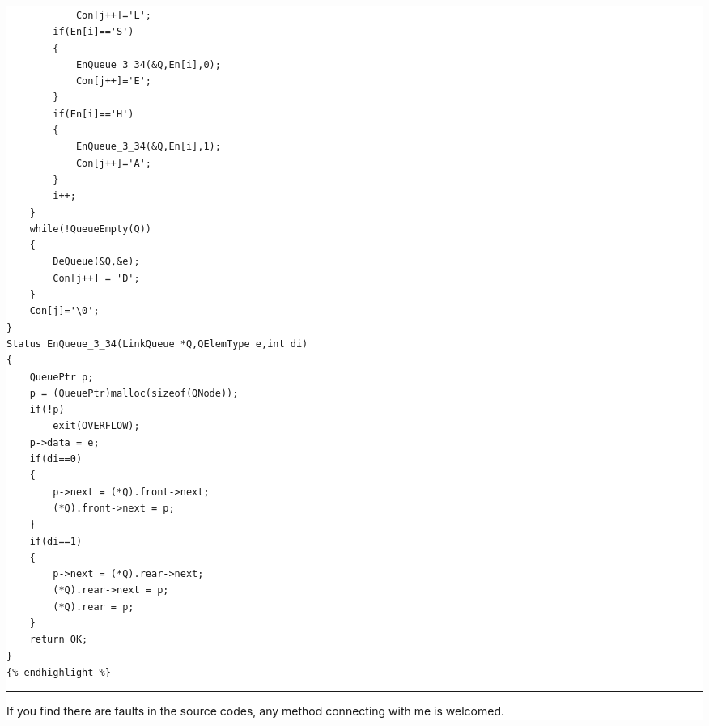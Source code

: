                 Con[j++]='L';
            if(En[i]=='S')
            {
                EnQueue_3_34(&Q,En[i],0);
                Con[j++]='E';
            }
            if(En[i]=='H')
            {
                EnQueue_3_34(&Q,En[i],1);
                Con[j++]='A';
            }
            i++;
        }
        while(!QueueEmpty(Q))
        {
            DeQueue(&Q,&e);
            Con[j++] = 'D';
        }
        Con[j]='\0';
    }
    Status EnQueue_3_34(LinkQueue *Q,QElemType e,int di)
    {
        QueuePtr p;
        p = (QueuePtr)malloc(sizeof(QNode));
        if(!p)
            exit(OVERFLOW);
        p->data = e;
        if(di==0)
        {
            p->next = (*Q).front->next;
            (*Q).front->next = p;
        }
        if(di==1)
        {
            p->next = (*Q).rear->next;
            (*Q).rear->next = p;
            (*Q).rear = p;
        }
        return OK;
    }
    {% endhighlight %}

---

If you find there are faults in the source codes, any method connecting with me is welcomed.
